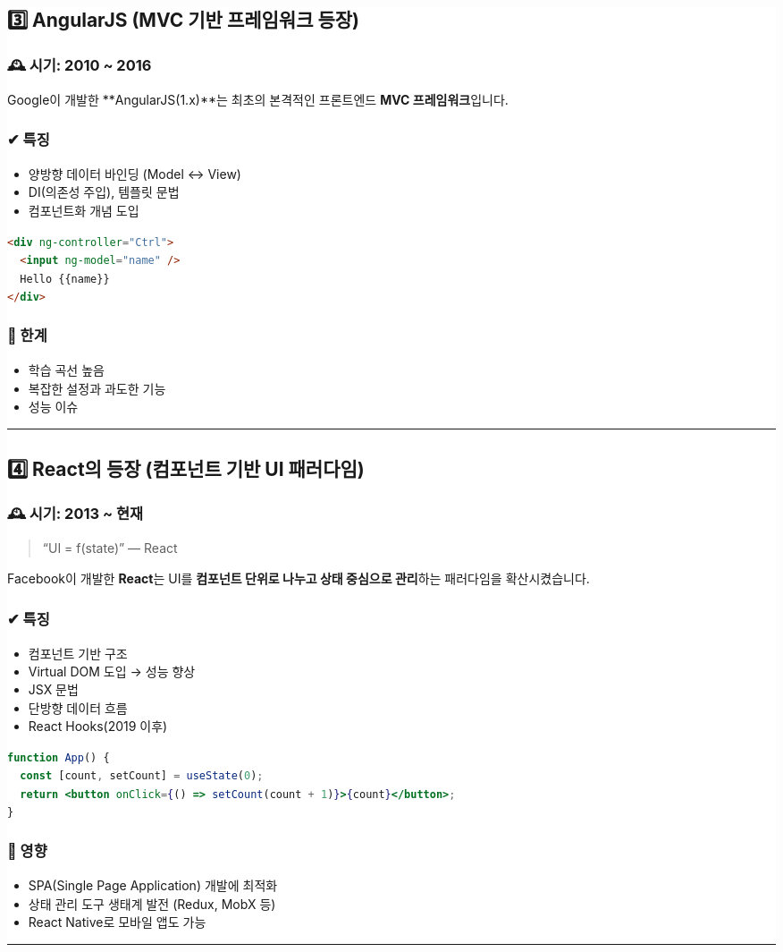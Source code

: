 
## 3️⃣ AngularJS (MVC 기반 프레임워크 등장)

### 🕰 시기: 2010 ~ 2016  
Google이 개발한 **AngularJS(1.x)**는 최초의 본격적인 프론트엔드 **MVC 프레임워크**입니다.

### ✔ 특징

- 양방향 데이터 바인딩 (Model ↔ View)
- DI(의존성 주입), 템플릿 문법
- 컴포넌트화 개념 도입

```html
<div ng-controller="Ctrl">
  <input ng-model="name" />
  Hello {{name}}
</div>
```

### 🧩 한계

- 학습 곡선 높음
- 복잡한 설정과 과도한 기능
- 성능 이슈

---

## 4️⃣ React의 등장 (컴포넌트 기반 UI 패러다임)

### 🕰 시기: 2013 ~ 현재  
> “UI = f(state)” — React

Facebook이 개발한 **React**는 UI를 **컴포넌트 단위로 나누고 상태 중심으로 관리**하는 패러다임을 확산시켰습니다.

### ✔ 특징

- 컴포넌트 기반 구조
- Virtual DOM 도입 → 성능 향상
- JSX 문법
- 단방향 데이터 흐름
- React Hooks(2019 이후)

```jsx
function App() {
  const [count, setCount] = useState(0);
  return <button onClick={() => setCount(count + 1)}>{count}</button>;
}
```

### 🌱 영향

- SPA(Single Page Application) 개발에 최적화
- 상태 관리 도구 생태계 발전 (Redux, MobX 등)
- React Native로 모바일 앱도 가능

---